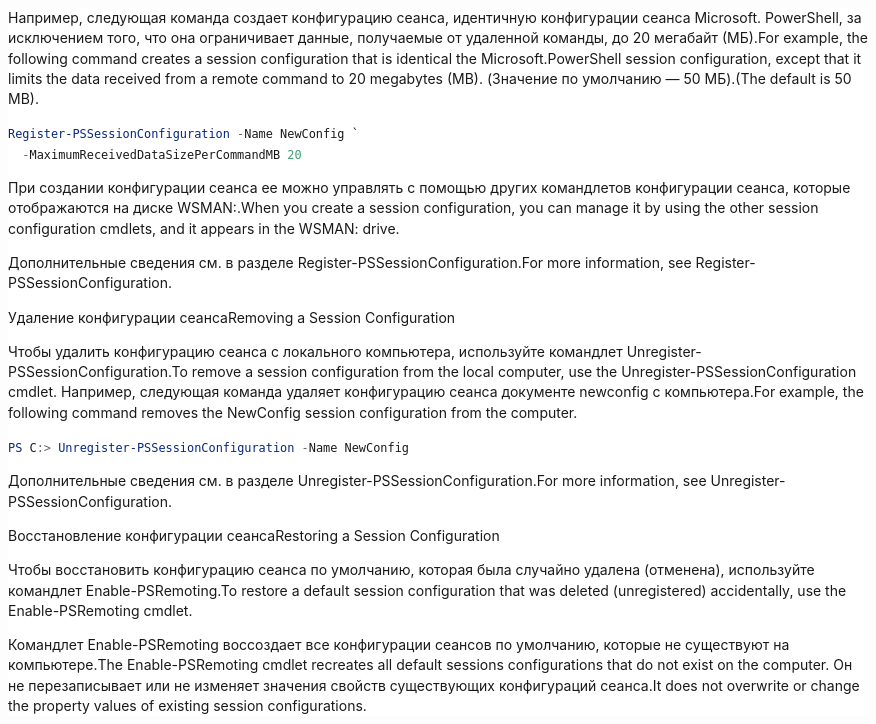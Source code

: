 <span data-ttu-id="95dfd-172">Например, следующая команда создает конфигурацию сеанса, идентичную конфигурации сеанса Microsoft. PowerShell, за исключением того, что она ограничивает данные, получаемые от удаленной команды, до 20 мегабайт (МБ).</span><span class="sxs-lookup"><span data-stu-id="95dfd-172">For example, the following command creates a session configuration that is identical the Microsoft.PowerShell session configuration, except that it limits the data received from a remote command to 20 megabytes (MB).</span></span> <span data-ttu-id="95dfd-173">(Значение по умолчанию — 50 МБ).</span><span class="sxs-lookup"><span data-stu-id="95dfd-173">(The default is 50 MB).</span></span>

```powershell
Register-PSSessionConfiguration -Name NewConfig `
  -MaximumReceivedDataSizePerCommandMB 20
```

<span data-ttu-id="95dfd-174">При создании конфигурации сеанса ее можно управлять с помощью других командлетов конфигурации сеанса, которые отображаются на диске WSMAN:.</span><span class="sxs-lookup"><span data-stu-id="95dfd-174">When you create a session configuration, you can manage it by using the other session configuration cmdlets, and it appears in the WSMAN: drive.</span></span>

<span data-ttu-id="95dfd-175">Дополнительные сведения см. в разделе Register-PSSessionConfiguration.</span><span class="sxs-lookup"><span data-stu-id="95dfd-175">For more information, see Register-PSSessionConfiguration.</span></span>

<span data-ttu-id="95dfd-176">Удаление конфигурации сеанса</span><span class="sxs-lookup"><span data-stu-id="95dfd-176">Removing a Session Configuration</span></span>

<span data-ttu-id="95dfd-177">Чтобы удалить конфигурацию сеанса с локального компьютера, используйте командлет Unregister-PSSessionConfiguration.</span><span class="sxs-lookup"><span data-stu-id="95dfd-177">To remove a session configuration from the local computer, use the Unregister-PSSessionConfiguration cmdlet.</span></span> <span data-ttu-id="95dfd-178">Например, следующая команда удаляет конфигурацию сеанса документе newconfig с компьютера.</span><span class="sxs-lookup"><span data-stu-id="95dfd-178">For example, the following command removes the NewConfig session configuration from the computer.</span></span>

```powershell
PS C:> Unregister-PSSessionConfiguration -Name NewConfig
```

<span data-ttu-id="95dfd-179">Дополнительные сведения см. в разделе Unregister-PSSessionConfiguration.</span><span class="sxs-lookup"><span data-stu-id="95dfd-179">For more information, see Unregister-PSSessionConfiguration.</span></span>

<span data-ttu-id="95dfd-180">Восстановление конфигурации сеанса</span><span class="sxs-lookup"><span data-stu-id="95dfd-180">Restoring a Session Configuration</span></span>

<span data-ttu-id="95dfd-181">Чтобы восстановить конфигурацию сеанса по умолчанию, которая была случайно удалена (отменена), используйте командлет Enable-PSRemoting.</span><span class="sxs-lookup"><span data-stu-id="95dfd-181">To restore a default session configuration that was deleted (unregistered) accidentally, use the Enable-PSRemoting cmdlet.</span></span>

<span data-ttu-id="95dfd-182">Командлет Enable-PSRemoting воссоздает все конфигурации сеансов по умолчанию, которые не существуют на компьютере.</span><span class="sxs-lookup"><span data-stu-id="95dfd-182">The Enable-PSRemoting cmdlet recreates all default sessions configurations that do not exist on the computer.</span></span> <span data-ttu-id="95dfd-183">Он не перезаписывает или не изменяет значения свойств существующих конфигураций сеанса.</span><span class="sxs-lookup"><span data-stu-id="95dfd-183">It does not overwrite or change the property values of existing session configurations.</span></span>
